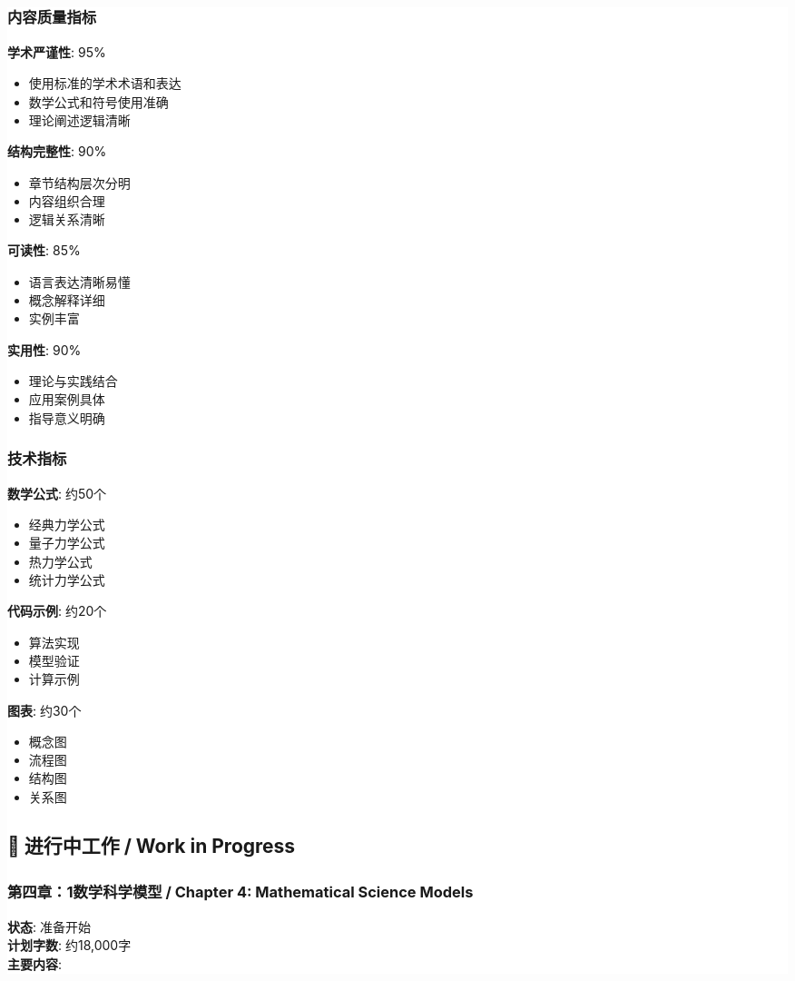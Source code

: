 ### 内容质量指标

**学术严谨性**: 95%

- 使用标准的学术术语和表达
- 数学公式和符号使用准确
- 理论阐述逻辑清晰

**结构完整性**: 90%

- 章节结构层次分明
- 内容组织合理
- 逻辑关系清晰

**可读性**: 85%

- 语言表达清晰易懂
- 概念解释详细
- 实例丰富

**实用性**: 90%

- 理论与实践结合
- 应用案例具体
- 指导意义明确

### 技术指标

**数学公式**: 约50个

- 经典力学公式
- 量子力学公式
- 热力学公式
- 统计力学公式

**代码示例**: 约20个

- 算法实现
- 模型验证
- 计算示例

**图表**: 约30个

- 概念图
- 流程图
- 结构图
- 关系图

## 🔄 进行中工作 / Work in Progress

### 第四章：1数学科学模型 / Chapter 4: Mathematical Science Models

**状态**: 准备开始  
**计划字数**: 约18,000字  
**主要内容**:
